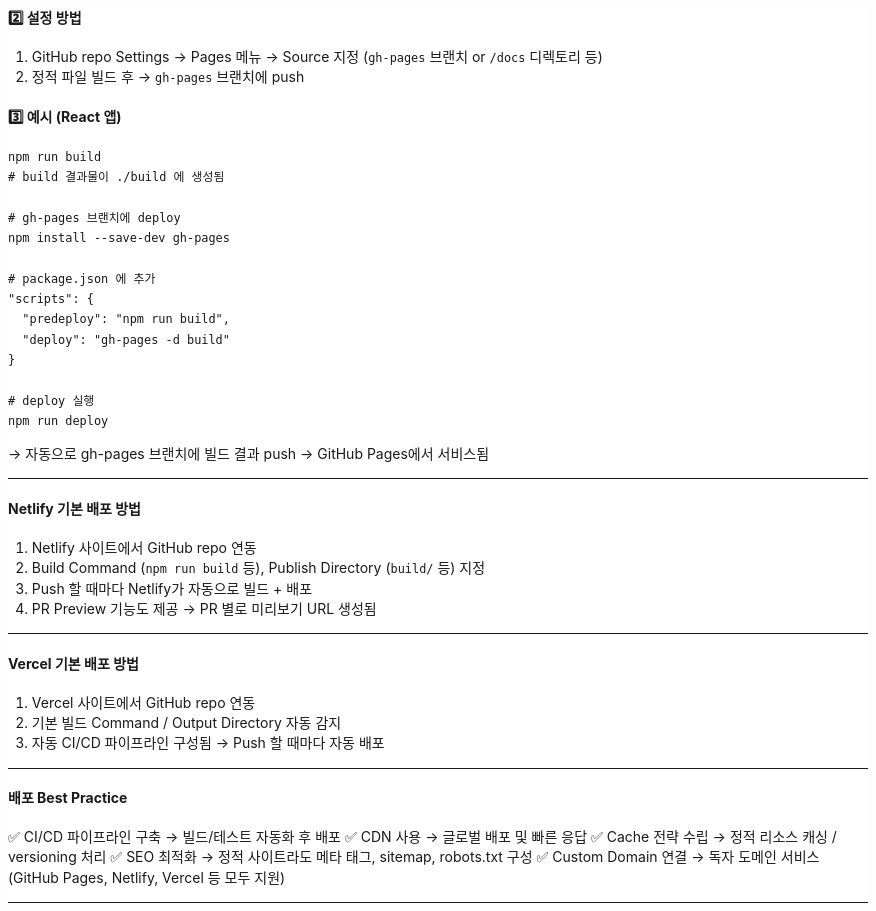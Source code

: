 #### 2️⃣ 설정 방법

1. GitHub repo Settings → Pages 메뉴 → Source 지정 (`gh-pages` 브랜치 or `/docs` 디렉토리 등)
2. 정적 파일 빌드 후 → `gh-pages` 브랜치에 push

#### 3️⃣ 예시 (React 앱)

```
npm run build
# build 결과물이 ./build 에 생성됨

# gh-pages 브랜치에 deploy
npm install --save-dev gh-pages

# package.json 에 추가
"scripts": {
  "predeploy": "npm run build",
  "deploy": "gh-pages -d build"
}

# deploy 실행
npm run deploy
```

→ 자동으로 gh-pages 브랜치에 빌드 결과 push → GitHub Pages에서 서비스됨

------

#### Netlify 기본 배포 방법

1. Netlify 사이트에서 GitHub repo 연동
2. Build Command (`npm run build` 등), Publish Directory (`build/` 등) 지정
3. Push 할 때마다 Netlify가 자동으로 빌드 + 배포
4. PR Preview 기능도 제공 → PR 별로 미리보기 URL 생성됨

------

#### Vercel 기본 배포 방법

1. Vercel 사이트에서 GitHub repo 연동
2. 기본 빌드 Command / Output Directory 자동 감지
3. 자동 CI/CD 파이프라인 구성됨 → Push 할 때마다 자동 배포

------

#### 배포 Best Practice

 ✅ CI/CD 파이프라인 구축 → 빌드/테스트 자동화 후 배포
 ✅ CDN 사용 → 글로벌 배포 및 빠른 응답
 ✅ Cache 전략 수립 → 정적 리소스 캐싱 / versioning 처리
 ✅ SEO 최적화 → 정적 사이트라도 메타 태그, sitemap, robots.txt 구성
 ✅ Custom Domain 연결 → 독자 도메인 서비스 (GitHub Pages, Netlify, Vercel 등 모두 지원)

------

